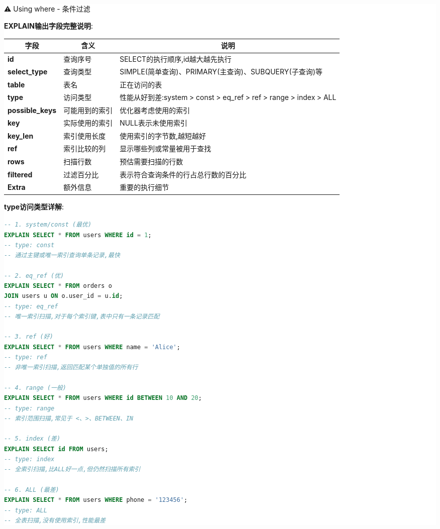<text x="480" y="545" font-size="12" fill="#f59e0b">⚠ Using where - 条件过滤</text>
</svg>

**EXPLAIN输出字段完整说明**:

| 字段 | 含义 | 说明 |
|-----|------|------|
| **id** | 查询序号 | SELECT的执行顺序,id越大越先执行 |
| **select_type** | 查询类型 | SIMPLE(简单查询)、PRIMARY(主查询)、SUBQUERY(子查询)等 |
| **table** | 表名 | 正在访问的表 |
| **type** | 访问类型 | 性能从好到差:system > const > eq_ref > ref > range > index > ALL |
| **possible_keys** | 可能用到的索引 | 优化器考虑使用的索引 |
| **key** | 实际使用的索引 | NULL表示未使用索引 |
| **key_len** | 索引使用长度 | 使用索引的字节数,越短越好 |
| **ref** | 索引比较的列 | 显示哪些列或常量被用于查找 |
| **rows** | 扫描行数 | 预估需要扫描的行数 |
| **filtered** | 过滤百分比 | 表示符合查询条件的行占总行数的百分比 |
| **Extra** | 额外信息 | 重要的执行细节 |

**type访问类型详解**:

```sql
-- 1. system/const (最优)
EXPLAIN SELECT * FROM users WHERE id = 1;
-- type: const
-- 通过主键或唯一索引查询单条记录,最快

-- 2. eq_ref (优)
EXPLAIN SELECT * FROM orders o
JOIN users u ON o.user_id = u.id;
-- type: eq_ref
-- 唯一索引扫描,对于每个索引键,表中只有一条记录匹配

-- 3. ref (好)
EXPLAIN SELECT * FROM users WHERE name = 'Alice';
-- type: ref
-- 非唯一索引扫描,返回匹配某个单独值的所有行

-- 4. range (一般)
EXPLAIN SELECT * FROM users WHERE id BETWEEN 10 AND 20;
-- type: range
-- 索引范围扫描,常见于 <、>、BETWEEN、IN

-- 5. index (差)
EXPLAIN SELECT id FROM users;
-- type: index
-- 全索引扫描,比ALL好一点,但仍然扫描所有索引

-- 6. ALL (最差)
EXPLAIN SELECT * FROM users WHERE phone = '123456';
-- type: ALL
-- 全表扫描,没有使用索引,性能最差
```
